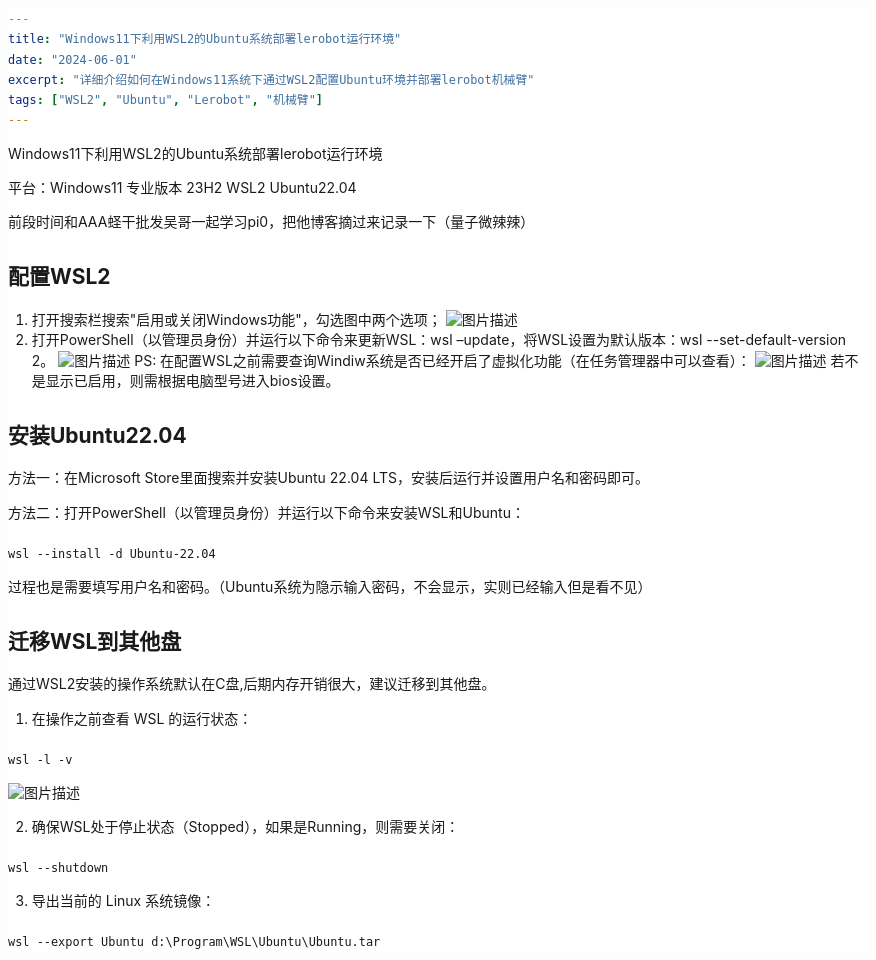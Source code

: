```yaml
---
title: "Windows11下利用WSL2的Ubuntu系统部署lerobot运行环境"
date: "2024-06-01"
excerpt: "详细介绍如何在Windows11系统下通过WSL2配置Ubuntu环境并部署lerobot机械臂"
tags: ["WSL2", "Ubuntu", "Lerobot", "机械臂"]
---
```



Windows11下利用WSL2的Ubuntu系统部署lerobot运行环境

平台：Windows11 专业版本 23H2    WSL2     Ubuntu22.04

前段时间和AAA蛏干批发吴哥一起学习pi0，把他博客摘过来记录一下（量子微辣辣） 
## 配置WSL2

1. 打开搜索栏搜索"启用或关闭Windows功能"，勾选图中两个选项；
![图片描述](/images/blog/wsl_lerobot_deployment/image1.png)
2. 打开PowerShell（以管理员身份）并运行以下命令来更新WSL：wsl –update，将WSL设置为默认版本：wsl --set-default-version 2。
![图片描述](/images/blog/wsl_lerobot_deployment/image2.png)
PS:
在配置WSL之前需要查询Windiw系统是否已经开启了虚拟化功能（在任务管理器中可以查看）：
![图片描述](/images/blog/wsl_lerobot_deployment/image3.png)
若不是显示已启用，则需根据电脑型号进入bios设置。

## 安装Ubuntu22.04

方法一：在Microsoft Store里面搜索并安装Ubuntu 22.04 LTS，安装后运行并设置用户名和密码即可。

方法二：打开PowerShell（以管理员身份）并运行以下命令来安装WSL和Ubuntu：
####
    wsl --install -d Ubuntu-22.04

过程也是需要填写用户名和密码。（Ubuntu系统为隐示输入密码，不会显示，实则已经输入但是看不见）

## 迁移WSL到其他盘

通过WSL2安装的操作系统默认在C盘,后期内存开销很大，建议迁移到其他盘。

1. 在操作之前查看 WSL 的运行状态：
####
    wsl -l -v
![图片描述](/images/blog/wsl_lerobot_deployment/image4.png)

2. 确保WSL处于停止状态（Stopped），如果是Running，则需要关闭：
####
    wsl --shutdown

3. 导出当前的 Linux 系统镜像：
####
    wsl --export Ubuntu d:\Program\WSL\Ubuntu\Ubuntu.tar

